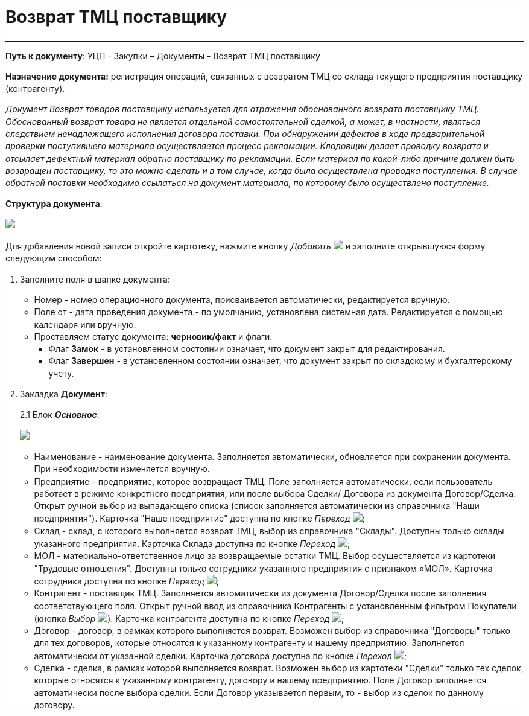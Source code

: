 ﻿#   Возврат ТМЦ поставщику
_ _ _ _ _ _

**Путь к документу**: УЦП - Закупки – Документы - Возврат ТМЦ поставщику

**Назначение документа:** регистрация операций, связанных с возвратом ТМЦ со склада текущего предприятия поставщику (контрагенту).

*Документ Возврат товаров поставщику используется для отражения обоснованного возврата поставщику ТМЦ. Обоснованный возврат товара не является отдельной самостоятельной сделкой, а может, в частности, являться следствием ненадлежащего исполнения договора поставки. При обнаружении дефектов в ходе предварительной проверки поступившего материала осуществляется процесс рекламации. Кладовщик делает проводку возврата и отсылает дефектный материал обратно поставщику по рекламации. Если материал по какой-либо причине должен быть возвращен поставщику, то это можно сделать и в том случае, когда была осуществлена проводка поступления. В случае обратной поставки необходимо ссылаться на документ материала, по которому было осуществлено поступление.*


**Структура документа**:

![](topic:.УЦП.AddFiles.Screenshot_2482.jpg)

Для добавления новой записи откройте картотеку, нажмите кнопку *Добавить* ![](topic:Com.AddFiles.Buttons.Btn_Add.png) и заполните открывшуюся форму следующим способом:

1. Заполните поля в шапке документа:
    * Номер - номер операционного документа, присваивается автоматически, редактируется вручную.
    * Поле от - дата проведения документа.- по умолчанию, установлена системная дата. Редактируется с помощью календаря или вручную.
    * Проставляем статус документа: **черновик/факт** и флаги:
        * Флаг **Замок** - в установленном состоянии означает, что документ закрыт для редактирования. 
        * Флаг **Завершен** - в установленном состоянии означает, что документ закрыт по складскому и бухгалтерскому учету. 

2. Закладка **Документ**: 

    2.1 Блок ***Основное***:

    ![](topic:.УЦП.AddFiles.Screenshot_2484.jpg)

    * Наименование - наименование документа. Заполняется автоматически, обновляется при сохранении документа. При необходимости изменяется вручную.
    * Предприятие - предприятие, которое возвращает ТМЦ. Поле заполняется автоматически, если пользователь работает в режиме конкретного предприятия, или после
    выбора Сделки/ Договора из документа Договор/Сделка. Открыт ручной выбор из выпадающего списка (список заполняется автоматически из справочника "Наши предприятия").
    Карточка "Наше предприятие" доступна по кнопке *Переход* ![](topic:Com.AddFiles.Buttons.Btn_go.png);
    * Склад - склад, с которого выполняется возврат ТМЦ, выбор из справочника "Склады". Доступны только склады указанного предприятия. Карточка Склада доступна
    по кнопке *Переход* ![](topic:Com.AddFiles.Buttons.Btn_go.png);
    * МОЛ - материально-ответственное лицо за возвращаемые остатки ТМЦ. Выбор осуществляется из картотеки "Трудовые отношения". Доступны только сотрудники указанного
    предприятия с признаком «МОЛ». Карточка сотрудника доступна по кнопке *Переход* ![](topic:Com.AddFiles.Buttons.Btn_go.png);
    * Контрагент - поставщик ТМЦ. Заполняется автоматически  из документа Договор/Сделка после заполнения соответствующего поля. Открыт ручной ввод из справочника Контрагенты
    с установленным фильтром Покупатели (кнопка *Выбор* ![](topic:Com.AddFiles.Btn_select.png)). Карточка контрагента доступна по кнопке *Переход* ![](topic:Com.AddFiles.Buttons.Btn_go.png);
    * Договор - договор, в рамках которого выполняется возврат. Возможен выбор из справочника "Договоры" только для тех договоров, которые относятся к указанному контрагенту и
    нашему предприятию. Заполняется автоматически от указанной сделки. Карточка договора доступна по кнопке *Переход* ![](topic:Com.AddFiles.Buttons.Btn_go.png);
    * Сделка - сделка, в рамках которой выполняется возврат. Возможен выбор из картотеки "Сделки" только тех сделок, которые относятся к указанному контрагенту,
    договору и нашему предприятию.  Поле Договор заполняется автоматически после выбора сделки. Если Договор указывается первым, то - выбор из сделок по данному договору.